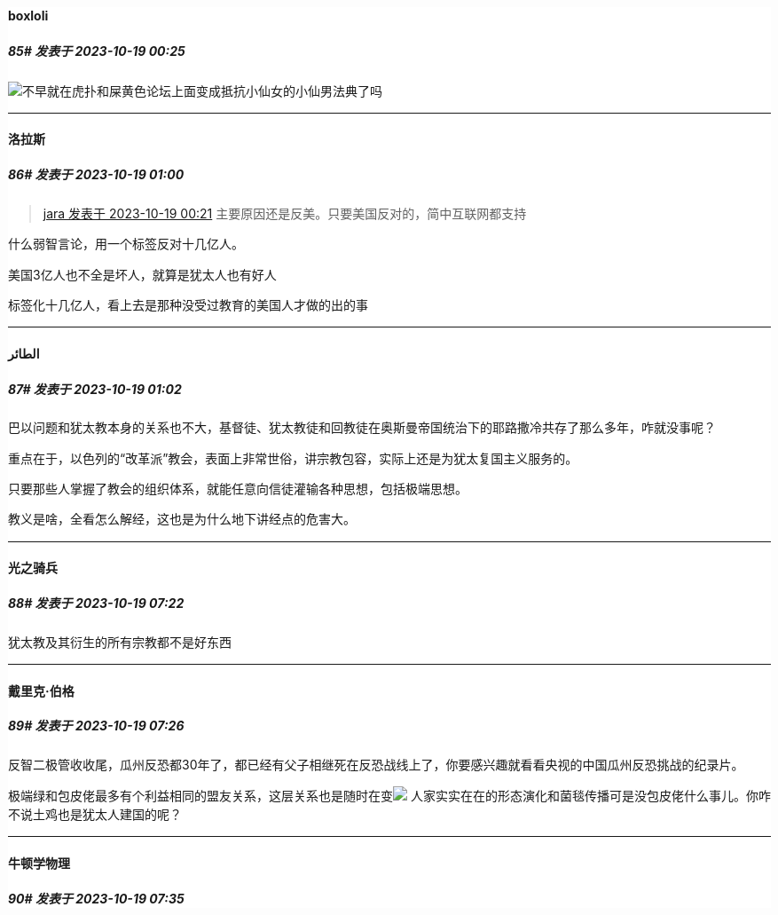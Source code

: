 ####  boxloli  
##### 85#       发表于 2023-10-19 00:25

<img src="https://static.saraba1st.com/image/smiley/face2017/067.png" referrerpolicy="no-referrer">不早就在虎扑和屎黄色论坛上面变成抵抗小仙女的小仙男法典了吗


*****

####  洛拉斯  
##### 86#       发表于 2023-10-19 01:00

<blockquote><a href="httphttps://bbs.saraba1st.com/2b/forum.php?mod=redirect&amp;goto=findpost&amp;pid=62758318&amp;ptid=2157159" target="_blank">jara 发表于 2023-10-19 00:21</a>
主要原因还是反美。只要美国反对的，简中互联网都支持</blockquote>
什么弱智言论，用一个标签反对十几亿人。

美国3亿人也不全是坏人，就算是犹太人也有好人

标签化十几亿人，看上去是那种没受过教育的美国人才做的出的事

*****

####  الطائر  
##### 87#       发表于 2023-10-19 01:02

巴以问题和犹太教本身的关系也不大，基督徒、犹太教徒和回教徒在奥斯曼帝国统治下的耶路撒冷共存了那么多年，咋就没事呢？

重点在于，以色列的“改革派”教会，表面上非常世俗，讲宗教包容，实际上还是为犹太复国主义服务的。

只要那些人掌握了教会的组织体系，就能任意向信徒灌输各种思想，包括极端思想。

教义是啥，全看怎么解经，这也是为什么地下讲经点的危害大。


*****

####  光之骑兵  
##### 88#       发表于 2023-10-19 07:22

犹太教及其衍生的所有宗教都不是好东西


*****

####  戴里克·伯格  
##### 89#       发表于 2023-10-19 07:26

反智二极管收收尾，瓜州反恐都30年了，都已经有父子相继死在反恐战线上了，你要感兴趣就看看央视的中国瓜州反恐挑战的纪录片。

极端绿和包皮佬最多有个利益相同的盟友关系，这层关系也是随时在变<img src="https://static.saraba1st.com/image/smiley/face2017/020.png" referrerpolicy="no-referrer"> 人家实实在在的形态演化和菌毯传播可是没包皮佬什么事儿。你咋不说土鸡也是犹太人建国的呢？


*****

####  牛顿学物理  
##### 90#       发表于 2023-10-19 07:35
